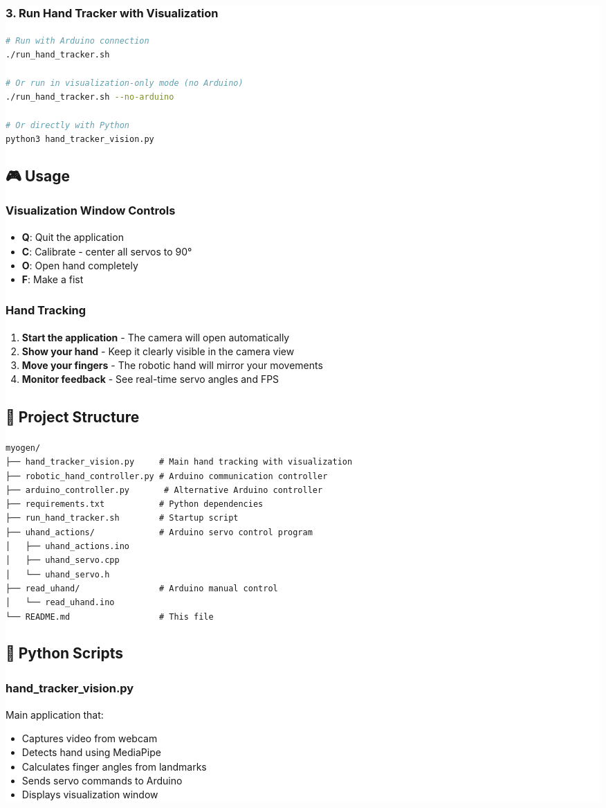 ### 3. Run Hand Tracker with Visualization

```bash
# Run with Arduino connection
./run_hand_tracker.sh

# Or run in visualization-only mode (no Arduino)
./run_hand_tracker.sh --no-arduino

# Or directly with Python
python3 hand_tracker_vision.py
```

## 🎮 Usage

### Visualization Window Controls

- **Q**: Quit the application
- **C**: Calibrate - center all servos to 90°
- **O**: Open hand completely
- **F**: Make a fist

### Hand Tracking

1. **Start the application** - The camera will open automatically
2. **Show your hand** - Keep it clearly visible in the camera view
3. **Move your fingers** - The robotic hand will mirror your movements
4. **Monitor feedback** - See real-time servo angles and FPS

## 📁 Project Structure

```
myogen/
├── hand_tracker_vision.py     # Main hand tracking with visualization
├── robotic_hand_controller.py # Arduino communication controller
├── arduino_controller.py       # Alternative Arduino controller
├── requirements.txt           # Python dependencies
├── run_hand_tracker.sh        # Startup script
├── uhand_actions/             # Arduino servo control program
│   ├── uhand_actions.ino
│   ├── uhand_servo.cpp
│   └── uhand_servo.h
├── read_uhand/                # Arduino manual control
│   └── read_uhand.ino
└── README.md                  # This file
```

## 🔧 Python Scripts

### hand_tracker_vision.py
Main application that:
- Captures video from webcam
- Detects hand using MediaPipe
- Calculates finger angles from landmarks
- Sends servo commands to Arduino
- Displays visualization window
